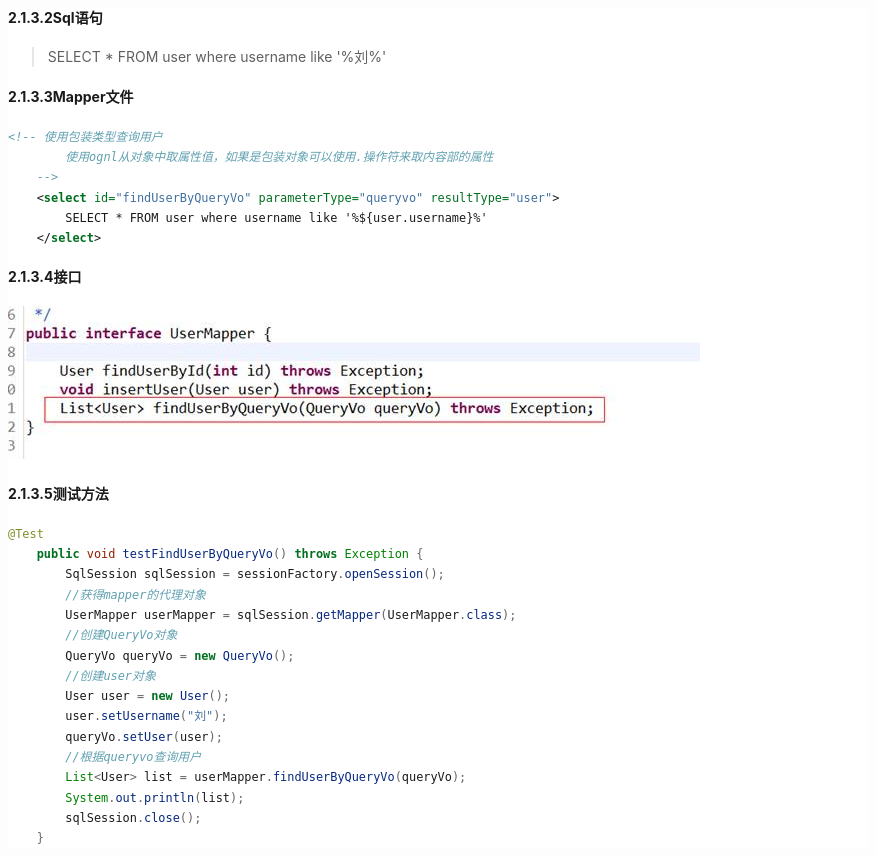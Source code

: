 ```java
```

#### 2.1.3.2Sql语句

> SELECT * FROM user where username like '%刘%'

#### 2.1.3.3Mapper文件

```xml
<!-- 使用包装类型查询用户 
		使用ognl从对象中取属性值，如果是包装对象可以使用.操作符来取内容部的属性
	-->
	<select id="findUserByQueryVo" parameterType="queryvo" resultType="user">
		SELECT * FROM user where username like '%${user.username}%'
	</select>

```

#### 2.1.3.4接口

<img src="img/3.jpg" alt="img"  />

#### 2.1.3.5测试方法

```java
@Test
	public void testFindUserByQueryVo() throws Exception {
		SqlSession sqlSession = sessionFactory.openSession();
		//获得mapper的代理对象
		UserMapper userMapper = sqlSession.getMapper(UserMapper.class);
		//创建QueryVo对象
		QueryVo queryVo = new QueryVo();
		//创建user对象
		User user = new User();
		user.setUsername("刘");
		queryVo.setUser(user);
		//根据queryvo查询用户
		List<User> list = userMapper.findUserByQueryVo(queryVo);
		System.out.println(list);
		sqlSession.close();
	}

```


